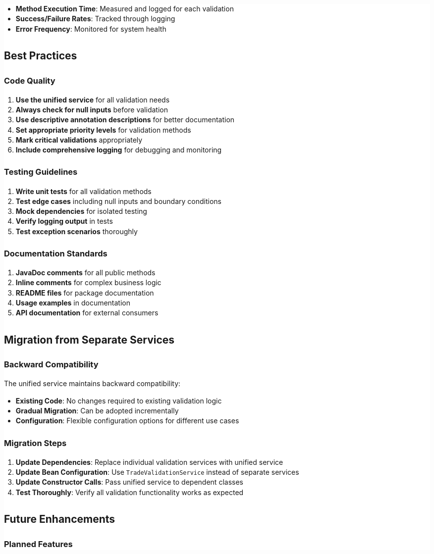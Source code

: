 - **Method Execution Time**: Measured and logged for each validation
- **Success/Failure Rates**: Tracked through logging
- **Error Frequency**: Monitored for system health

## Best Practices

### Code Quality

1. **Use the unified service** for all validation needs
2. **Always check for null inputs** before validation
3. **Use descriptive annotation descriptions** for better documentation
4. **Set appropriate priority levels** for validation methods
5. **Mark critical validations** appropriately
6. **Include comprehensive logging** for debugging and monitoring

### Testing Guidelines

1. **Write unit tests** for all validation methods
2. **Test edge cases** including null inputs and boundary conditions
3. **Mock dependencies** for isolated testing
4. **Verify logging output** in tests
5. **Test exception scenarios** thoroughly

### Documentation Standards

1. **JavaDoc comments** for all public methods
2. **Inline comments** for complex business logic
3. **README files** for package documentation
4. **Usage examples** in documentation
5. **API documentation** for external consumers

## Migration from Separate Services

### Backward Compatibility

The unified service maintains backward compatibility:

- **Existing Code**: No changes required to existing validation logic
- **Gradual Migration**: Can be adopted incrementally
- **Configuration**: Flexible configuration options for different use cases

### Migration Steps

1. **Update Dependencies**: Replace individual validation services with unified service
2. **Update Bean Configuration**: Use `TradeValidationService` instead of separate services
3. **Update Constructor Calls**: Pass unified service to dependent classes
4. **Test Thoroughly**: Verify all validation functionality works as expected

## Future Enhancements

### Planned Features
